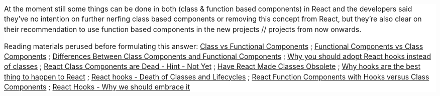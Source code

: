 At the moment still some things can be done in both (class & function based components) in React and the developers said they’ve no intention on further nerfing class based components or removing this concept from React, but they’re also clear on their recommendation to use function based components in the new projects // projects from now onwards. 

Reading materials perused before formulating this answer: [Class vs Functional Components](https://bootcamp.burlingtoncodeacademy.com/lessons/react/class-v-functional-components) ; [Functional Components vs Class Components](https://codeburst.io/react-functional-components-vs-class-components-eb24b4fe0ad8) ; [Differences Between Class Components and Functional Components](https://medium.com/swlh/differences-between-react-class-components-vs-functional-components-2468e90f3857) ; [Why you should adopt React hooks instead of classes](https://blog.logrocket.com/why-you-should-adopt-react-hooks-instead-of-classes) ; [React Class Components are Dead - Hint - Not Yet](https://itnext.io/react-class-components-are-dead-hint-not-yet-1d0a151173b8) ; [Have React Made Classes Obsolete](https://www.quora.com/Have-React-hooks-made-classes-obsolete) ; [Why hooks are the best thing to happen to React](https://stackoverflow.blog/2021/10/20/why-hooks-are-the-best-thing-to-happen-to-react) ; [React hooks - Death of Classes and Lifecycles](https://medium.com/@jitin.maher/react-hooks-death-of-classes-and-lifecycles-c8db5956558c) ; [React Function Components with Hooks versus Class Components](https://stackoverflow.com/questions/53062732/react-function-components-with-hooks-vs-class-components) ; [React Hooks - Why we should embrace it](https://medium.com/@jackyef/react-hooks-why-we-should-embrace-it-86e408663ad6)
